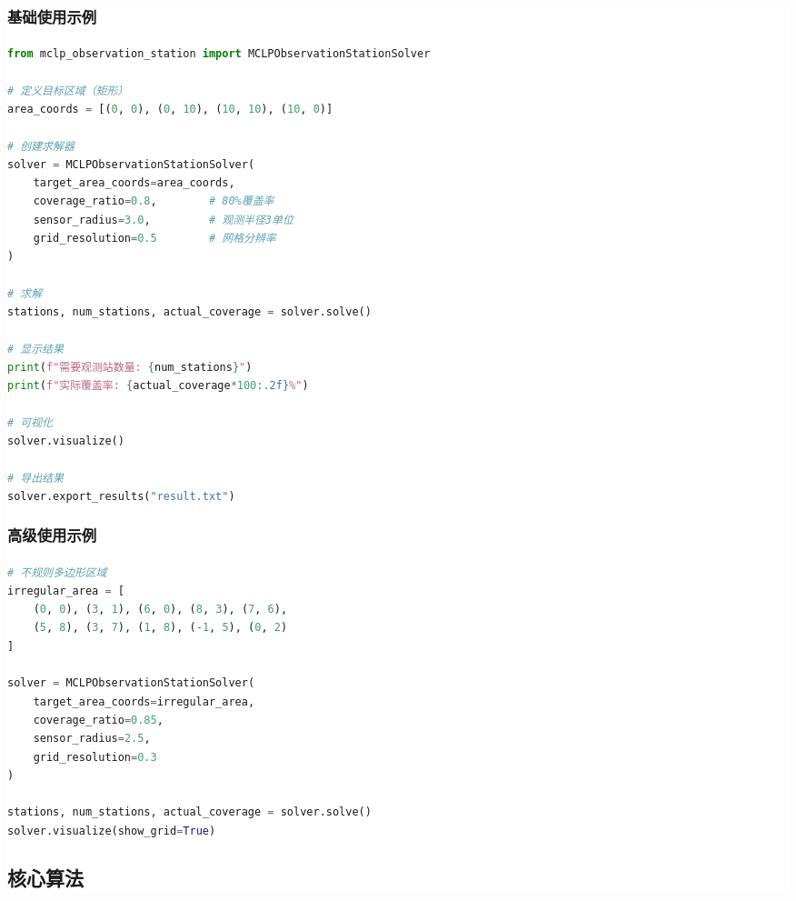 ### 基础使用示例

```python
from mclp_observation_station import MCLPObservationStationSolver

# 定义目标区域（矩形）
area_coords = [(0, 0), (0, 10), (10, 10), (10, 0)]

# 创建求解器
solver = MCLPObservationStationSolver(
    target_area_coords=area_coords,
    coverage_ratio=0.8,        # 80%覆盖率
    sensor_radius=3.0,         # 观测半径3单位
    grid_resolution=0.5        # 网格分辨率
)

# 求解
stations, num_stations, actual_coverage = solver.solve()

# 显示结果
print(f"需要观测站数量: {num_stations}")
print(f"实际覆盖率: {actual_coverage*100:.2f}%")

# 可视化
solver.visualize()

# 导出结果
solver.export_results("result.txt")
```

### 高级使用示例

```python
# 不规则多边形区域
irregular_area = [
    (0, 0), (3, 1), (6, 0), (8, 3), (7, 6), 
    (5, 8), (3, 7), (1, 8), (-1, 5), (0, 2)
]

solver = MCLPObservationStationSolver(
    target_area_coords=irregular_area,
    coverage_ratio=0.85,
    sensor_radius=2.5,
    grid_resolution=0.3
)

stations, num_stations, actual_coverage = solver.solve()
solver.visualize(show_grid=True)
```

## 核心算法
